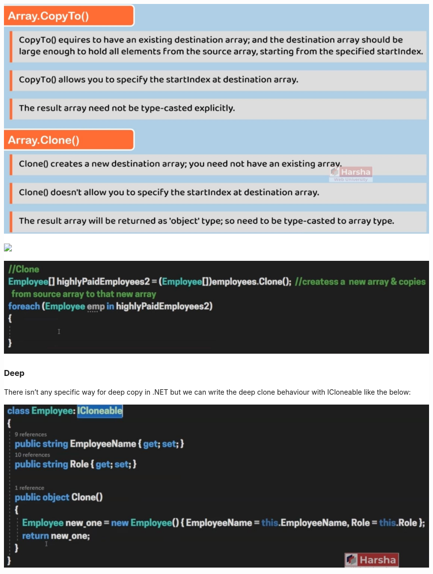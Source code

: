 ![](array/image19.jpg)

<img src="image26.jpg" style="width:3.36661in" />

![](array/image7.jpg)

### Deep

There isn’t any specific way for deep copy in .NET but we can write the deep clone behaviour with ICloneable like the below:

![](array/image3.jpg)
